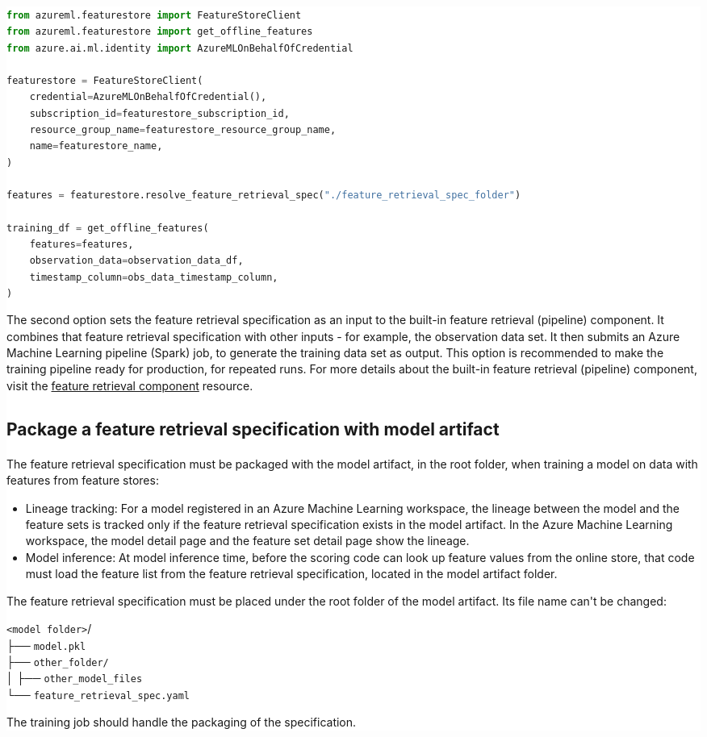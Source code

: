 ```python
from azureml.featurestore import FeatureStoreClient
from azureml.featurestore import get_offline_features
from azure.ai.ml.identity import AzureMLOnBehalfOfCredential

featurestore = FeatureStoreClient(
    credential=AzureMLOnBehalfOfCredential(),
    subscription_id=featurestore_subscription_id,
    resource_group_name=featurestore_resource_group_name,
    name=featurestore_name,
)

features = featurestore.resolve_feature_retrieval_spec("./feature_retrieval_spec_folder")

training_df = get_offline_features(
    features=features,
    observation_data=observation_data_df,
    timestamp_column=obs_data_timestamp_column,
)

```

The second option sets the feature retrieval specification as an input to the built-in feature retrieval (pipeline) component. It combines that feature retrieval specification with other inputs - for example, the observation data set. It then submits an Azure Machine Learning pipeline (Spark) job, to generate the training data set as output. This option is recommended to make the training pipeline ready for production, for repeated runs. For more details about the built-in feature retrieval (pipeline) component, visit the [feature retrieval component](#built-in-feature-retrieval-component) resource.

## Package a feature retrieval specification with model artifact

The feature retrieval specification must be packaged with the model artifact, in the root folder, when training a model on data with features from feature stores:

- Lineage tracking: For a model registered in an Azure Machine Learning workspace, the lineage between the model and the feature sets is tracked only if the feature retrieval specification exists in the model artifact. In the Azure Machine Learning workspace, the model detail page and the feature set detail page show the lineage.
- Model inference: At model inference time, before the scoring code can look up feature values from the online store, that code must load the feature list from the feature retrieval specification, located in the model artifact folder.

The feature retrieval specification must be placed under the root folder of the model artifact. Its file name can't be changed:

`<model folder>`/<BR>
├── `model.pkl`<BR>
├── `other_folder/`<BR>
│   ├── `other_model_files`<BR>
└── `feature_retrieval_spec.yaml`

The training job should handle the packaging of the specification.
